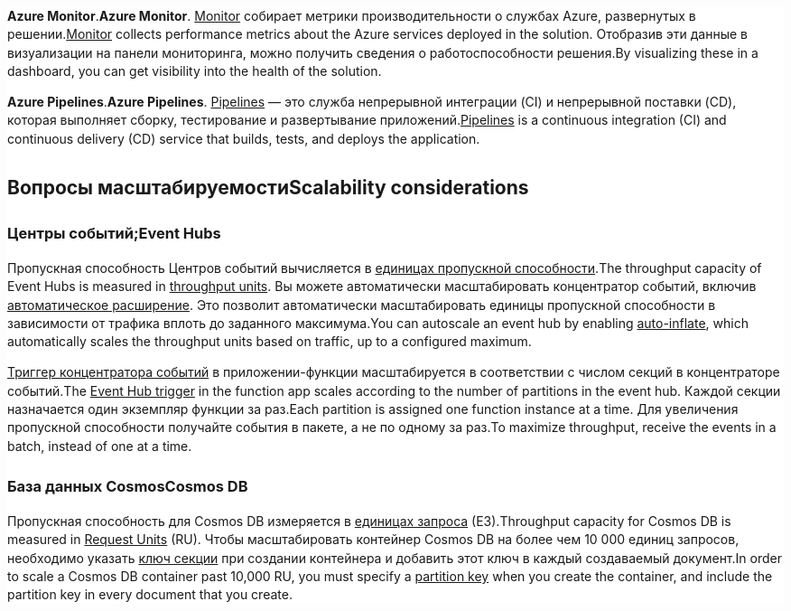 <span data-ttu-id="8aed0-126">**Azure Monitor**.</span><span class="sxs-lookup"><span data-stu-id="8aed0-126">**Azure Monitor**.</span></span> <span data-ttu-id="8aed0-127">[Monitor][monitor] собирает метрики производительности о службах Azure, развернутых в решении.</span><span class="sxs-lookup"><span data-stu-id="8aed0-127">[Monitor][monitor] collects performance metrics about the Azure services deployed in the solution.</span></span> <span data-ttu-id="8aed0-128">Отобразив эти данные в визуализации на панели мониторинга, можно получить сведения о работоспособности решения.</span><span class="sxs-lookup"><span data-stu-id="8aed0-128">By visualizing these in a dashboard, you can get visibility into the health of the solution.</span></span>

<span data-ttu-id="8aed0-129">**Azure Pipelines**.</span><span class="sxs-lookup"><span data-stu-id="8aed0-129">**Azure Pipelines**.</span></span> <span data-ttu-id="8aed0-130">[Pipelines][pipelines] — это служба непрерывной интеграции (CI) и непрерывной поставки (CD), которая выполняет сборку, тестирование и развертывание приложений.</span><span class="sxs-lookup"><span data-stu-id="8aed0-130">[Pipelines][pipelines] is a continuous integration (CI) and continuous delivery (CD) service that builds, tests, and deploys the application.</span></span>

## <a name="scalability-considerations"></a><span data-ttu-id="8aed0-131">Вопросы масштабируемости</span><span class="sxs-lookup"><span data-stu-id="8aed0-131">Scalability considerations</span></span>

### <a name="event-hubs"></a><span data-ttu-id="8aed0-132">Центры событий;</span><span class="sxs-lookup"><span data-stu-id="8aed0-132">Event Hubs</span></span>

<span data-ttu-id="8aed0-133">Пропускная способность Центров событий вычисляется в [единицах пропускной способности][eh-throughput].</span><span class="sxs-lookup"><span data-stu-id="8aed0-133">The throughput capacity of Event Hubs is measured in [throughput units][eh-throughput].</span></span> <span data-ttu-id="8aed0-134">Вы можете автоматически масштабировать концентратор событий, включив [автоматическое расширение][eh-autoscale]. Это позволит автоматически масштабировать единицы пропускной способности в зависимости от трафика вплоть до заданного максимума.</span><span class="sxs-lookup"><span data-stu-id="8aed0-134">You can autoscale an event hub by enabling [auto-inflate][eh-autoscale], which automatically scales the throughput units based on traffic, up to a configured maximum.</span></span>

<span data-ttu-id="8aed0-135">[Триггер концентратора событий][eh-trigger] в приложении-функции масштабируется в соответствии с числом секций в концентраторе событий.</span><span class="sxs-lookup"><span data-stu-id="8aed0-135">The [Event Hub trigger][eh-trigger] in the function app scales according to the number of partitions in the event hub.</span></span> <span data-ttu-id="8aed0-136">Каждой секции назначается один экземпляр функции за раз.</span><span class="sxs-lookup"><span data-stu-id="8aed0-136">Each partition is assigned one function instance at a time.</span></span> <span data-ttu-id="8aed0-137">Для увеличения пропускной способности получайте события в пакете, а не по одному за раз.</span><span class="sxs-lookup"><span data-stu-id="8aed0-137">To maximize throughput, receive the events in a batch, instead of one at a time.</span></span>

### <a name="cosmos-db"></a><span data-ttu-id="8aed0-138">База данных Cosmos</span><span class="sxs-lookup"><span data-stu-id="8aed0-138">Cosmos DB</span></span>

<span data-ttu-id="8aed0-139">Пропускная способность для Cosmos DB измеряется в [единицах запроса][ru] (ЕЗ).</span><span class="sxs-lookup"><span data-stu-id="8aed0-139">Throughput capacity for Cosmos DB is measured in [Request Units][ru] (RU).</span></span> <span data-ttu-id="8aed0-140">Чтобы масштабировать контейнер Cosmos DB на более чем 10 000 единиц запросов, необходимо указать [ключ секции][partition-key] при создании контейнера и добавить этот ключ в каждый создаваемый документ.</span><span class="sxs-lookup"><span data-stu-id="8aed0-140">In order to scale a Cosmos DB container past 10,000 RU, you must specify a [partition key][partition-key] when you create the container, and include the partition key in every document that you create.</span></span>


[cosmosdb]: /azure/cosmos-db/introduction
[cosmosdb-geo]: /azure/cosmos-db/distribute-data-globally
[cosmosdb-scale]: /azure/cosmos-db/partition-data
[cosmosdb-sql]: /azure/cosmos-db/sql-api-introduction
[eh]: /azure/event-hubs/
[eh-autoscale]: /azure/event-hubs/event-hubs-auto-inflate
[eh-dr]: /azure/event-hubs/event-hubs-geo-dr
[eh-throughput]: /azure/event-hubs/event-hubs-features#throughput-units
[eh-trigger]: /azure/azure-functions/functions-bindings-event-hubs
[functions]: /azure/azure-functions/functions-overview
[iot]: /azure/iot-hub/iot-hub-compare-event-hubs
[log-analytics]: /azure/log-analytics/log-analytics-queries
[monitor]: /azure/azure-monitor/overview
[partition-key]: /azure/cosmos-db/partition-data
[pipelines]: /azure/devops/pipelines/index
[queue]: /azure/storage/queues/storage-queues-introduction
[queue-binding]: /azure/azure-functions/functions-bindings-storage-queue#output
[ra-grs]: /azure/storage/common/storage-redundancy-grs
[ru]: /azure/cosmos-db/request-units
[github]: https://github.com/mspnp/serverless-reference-implementation
[readme]: https://github.com/mspnp/serverless-reference-implementation/blob/master/README.md
